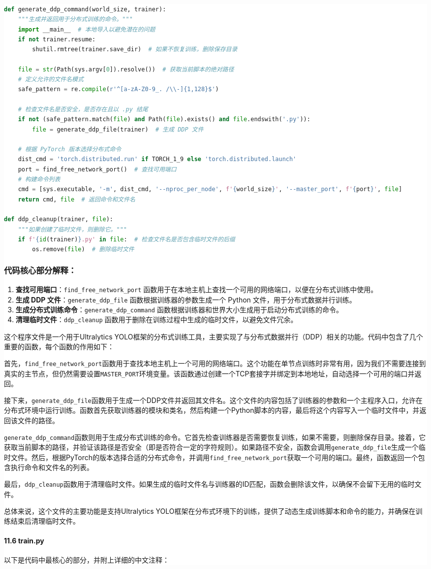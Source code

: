 ```python
def generate_ddp_command(world_size, trainer):
    """生成并返回用于分布式训练的命令。"""
    import __main__  # 本地导入以避免潜在的问题
    if not trainer.resume:
        shutil.rmtree(trainer.save_dir)  # 如果不恢复训练，删除保存目录
    
    file = str(Path(sys.argv[0]).resolve())  # 获取当前脚本的绝对路径
    # 定义允许的文件名模式
    safe_pattern = re.compile(r'^[a-zA-Z0-9_. /\\-]{1,128}$')
    
    # 检查文件名是否安全，是否存在且以 .py 结尾
    if not (safe_pattern.match(file) and Path(file).exists() and file.endswith('.py')):
        file = generate_ddp_file(trainer)  # 生成 DDP 文件
    
    # 根据 PyTorch 版本选择分布式命令
    dist_cmd = 'torch.distributed.run' if TORCH_1_9 else 'torch.distributed.launch'
    port = find_free_network_port()  # 查找可用端口
    # 构建命令列表
    cmd = [sys.executable, '-m', dist_cmd, '--nproc_per_node', f'{world_size}', '--master_port', f'{port}', file]
    return cmd, file  # 返回命令和文件名

def ddp_cleanup(trainer, file):
    """如果创建了临时文件，则删除它。"""
    if f'{id(trainer)}.py' in file:  # 检查文件名是否包含临时文件的后缀
        os.remove(file)  # 删除临时文件
```

### 代码核心部分解释：
1. **查找可用端口**：`find_free_network_port` 函数用于在本地主机上查找一个可用的网络端口，以便在分布式训练中使用。
2. **生成 DDP 文件**：`generate_ddp_file` 函数根据训练器的参数生成一个 Python 文件，用于分布式数据并行训练。
3. **生成分布式训练命令**：`generate_ddp_command` 函数根据训练器和世界大小生成用于启动分布式训练的命令。
4. **清理临时文件**：`ddp_cleanup` 函数用于删除在训练过程中生成的临时文件，以避免文件冗余。

这个程序文件是一个用于Ultralytics YOLO框架的分布式训练工具，主要实现了与分布式数据并行（DDP）相关的功能。代码中包含了几个重要的函数，每个函数的作用如下：

首先，`find_free_network_port`函数用于查找本地主机上一个可用的网络端口。这个功能在单节点训练时非常有用，因为我们不需要连接到真实的主节点，但仍然需要设置`MASTER_PORT`环境变量。该函数通过创建一个TCP套接字并绑定到本地地址，自动选择一个可用的端口并返回。

接下来，`generate_ddp_file`函数用于生成一个DDP文件并返回其文件名。这个文件的内容包括了训练器的参数和一个主程序入口，允许在分布式环境中运行训练。函数首先获取训练器的模块和类名，然后构建一个Python脚本的内容，最后将这个内容写入一个临时文件中，并返回该文件的路径。

`generate_ddp_command`函数则用于生成分布式训练的命令。它首先检查训练器是否需要恢复训练，如果不需要，则删除保存目录。接着，它获取当前脚本的路径，并验证该路径是否安全（即是否符合一定的字符规则）。如果路径不安全，函数会调用`generate_ddp_file`生成一个临时文件。然后，根据PyTorch的版本选择合适的分布式命令，并调用`find_free_network_port`获取一个可用的端口。最终，函数返回一个包含执行命令和文件名的列表。

最后，`ddp_cleanup`函数用于清理临时文件。如果生成的临时文件名与训练器的ID匹配，函数会删除该文件，以确保不会留下无用的临时文件。

总体来说，这个文件的主要功能是支持Ultralytics YOLO框架在分布式环境下的训练，提供了动态生成训练脚本和命令的能力，并确保在训练结束后清理临时文件。

#### 11.6 train.py

以下是代码中最核心的部分，并附上详细的中文注释：
